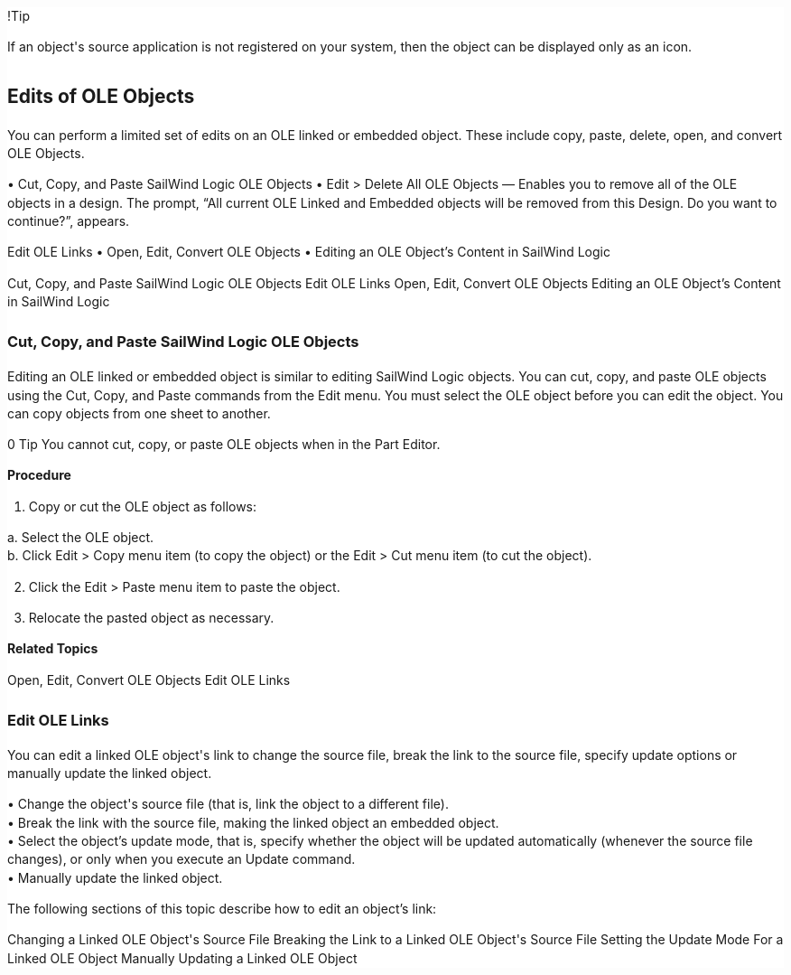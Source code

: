 !Tip  

If an object's source application is not registered on your system, then the object can be displayed only as an icon.  

## Edits of OLE Objects

You can perform a limited set of edits on an OLE linked or embedded object. These include copy, paste, delete, open, and convert OLE Objects.  

• Cut, Copy, and Paste SailWind Logic OLE Objects • Edit $>$ Delete All OLE Objects — Enables you to remove all of the OLE objects in a design. The prompt, “All current OLE Linked and Embedded objects will be removed from this Design. Do you want to continue?”, appears.  

Edit OLE Links • Open, Edit, Convert OLE Objects • Editing an OLE Object’s Content in SailWind Logic  

Cut, Copy, and Paste SailWind Logic OLE Objects Edit OLE Links Open, Edit, Convert OLE Objects Editing an OLE Object’s Content in SailWind Logic  

### Cut, Copy, and Paste SailWind Logic OLE Objects

Editing an OLE linked or embedded object is similar to editing SailWind Logic objects. You can cut, copy, and paste OLE objects using the Cut, Copy, and Paste commands from the Edit menu. You must select the OLE object before you can edit the object. You can copy objects from one sheet to another.  

0 Tip You cannot cut, copy, or paste OLE objects when in the Part Editor.  

**Procedure** 

1. Copy or cut the OLE object as follows:  

a. Select the OLE object.   
b. Click Edit $>$ Copy menu item (to copy the object) or the Edit $>$ Cut menu item (to cut the object).  

2. Click the Edit $>$ Paste menu item to paste the object.  

3. Relocate the pasted object as necessary.  

**Related Topics**  

Open, Edit, Convert OLE Objects Edit OLE Links  

### Edit OLE Links

You can edit a linked OLE object's link to change the source file, break the link to the source file, specify update options or manually update the linked object.  

• Change the object's source file (that is, link the object to a different file).   
• Break the link with the source file, making the linked object an embedded object.   
• Select the object’s update mode, that is, specify whether the object will be updated automatically (whenever the source file changes), or only when you execute an Update command.   
• Manually update the linked object.  

The following sections of this topic describe how to edit an object’s link:  

Changing a Linked OLE Object's Source File Breaking the Link to a Linked OLE Object's Source File Setting the Update Mode For a Linked OLE Object Manually Updating a Linked OLE Object  
